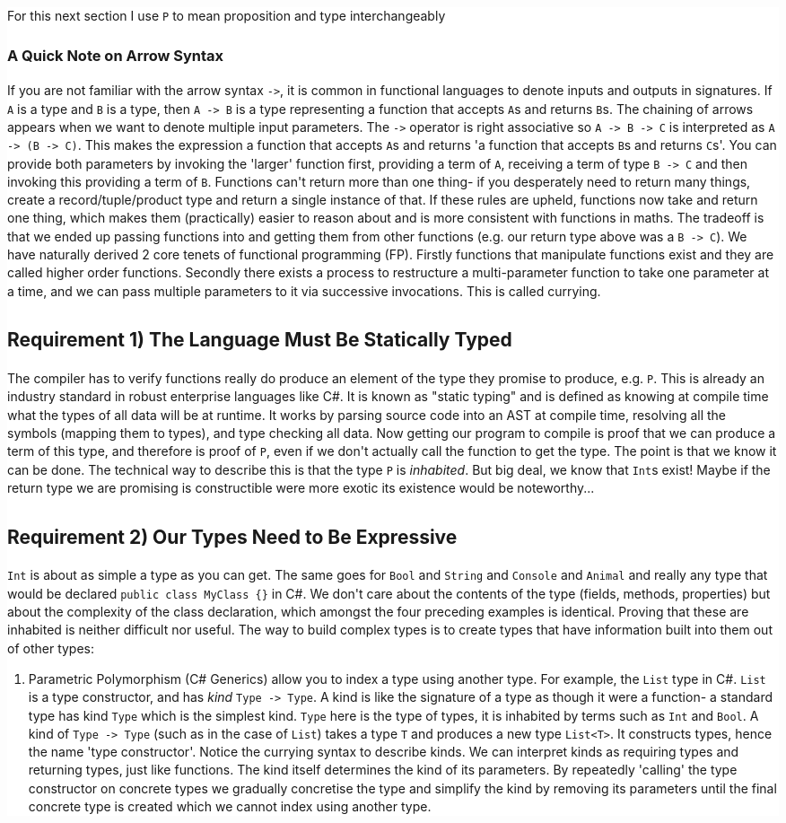 For this next section I use `P` to mean proposition and type interchangeably

### A Quick Note on Arrow Syntax

If you are not familiar with the arrow syntax `->`, it is common in functional languages to denote inputs and outputs in signatures. If `A` is a type and `B` is a type, then `A -> B` is a type representing a function that accepts `A`s and returns `B`s. The chaining of arrows appears when we want to denote multiple input parameters. The `->` operator is right associative so `A -> B -> C` is interpreted as `A -> (B -> C)`. This makes the expression a function that accepts `A`s and returns 'a function that accepts `B`s and returns `C`s'. You can provide both parameters by invoking the 'larger' function first, providing a term of `A`, receiving a term of type `B -> C` and then invoking this providing a term of `B`. Functions can't return more than one thing- if you desperately need to return many things, create a record/tuple/product type and return a single instance of that. If these rules are upheld, functions now take and return one thing, which makes them (practically) easier to reason about and is more consistent with functions in maths. The tradeoff is that we ended up passing functions into and getting them from other functions (e.g. our return type above was a `B -> C`). We have naturally derived 2 core tenets of functional programming (FP). Firstly functions that manipulate functions exist and they are called higher order functions. Secondly there exists a process to restructure a multi-parameter function to take one parameter at a time, and we can pass multiple parameters to it via successive invocations. This is called currying.

## Requirement 1) The Language Must Be Statically Typed

The compiler has to verify functions really do produce an element of the type they promise to produce, e.g. `P`. This is already an industry standard in robust enterprise languages like C#. It is known as "static typing" and is defined as knowing at compile time what the types of all data will be at runtime. It works by parsing source code into an AST at compile time, resolving all the symbols (mapping them to types), and type checking all data. Now getting our program to compile is proof that we can produce a term of this type, and therefore is proof of `P`, even if we don't actually call the function to get the type. The point is that we know it can be done. The technical way to describe this is that the type `P` is *inhabited*. But big deal, we know that `Int`s exist! Maybe if the return type we are promising is constructible were more exotic its existence would be noteworthy...

## Requirement 2) Our Types Need to Be Expressive

`Int` is about as simple a type as you can get. The same goes for `Bool` and `String` and `Console` and `Animal` and really any type that would be declared `public class MyClass {}` in C#. We don't care about the contents of the type (fields, methods, properties) but about the complexity of the class declaration, which amongst the four preceding examples is identical. Proving that these are inhabited is neither difficult nor useful. The way to build complex types is to create types that have information built into them out of other types:

1. Parametric Polymorphism (C# Generics) allow you to index a type using another type. For example, the `List` type in C#. `List` is a type constructor, and has *kind* `Type -> Type`. A kind is like the signature of a type as though it were a function- a standard type has kind `Type` which is the simplest kind. `Type` here is the type of types, it is inhabited by terms such as `Int` and `Bool`. A kind of `Type -> Type` (such as in the case of `List`) takes a type `T` and produces a new type `List<T>`. It constructs types, hence the name 'type constructor'. Notice the currying syntax to describe kinds. We can interpret kinds as requiring types and returning types, just like functions. The kind itself determines the kind of its parameters. By repeatedly 'calling' the type constructor on concrete types we gradually concretise the type and simplify the kind by removing its parameters until the final concrete type is created which we cannot index using another type.
